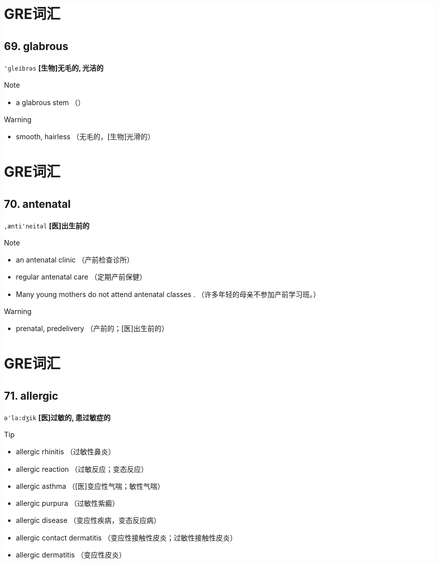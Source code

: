# GRE词汇

## 69. glabrous

`'ɡleibrəs`  **[生物]无毛的, 光洁的**

> [!NOTE]
>
> - a glabrous stem （）
>

> [!WARNING]
>
> - smooth, hairless （无毛的，[生物]光滑的）
>

# GRE词汇

## 70. antenatal

`,ænti'neitəl`  **[医]出生前的**

> [!NOTE]
>
> - an antenatal clinic （产前检查诊所）
>
> - regular antenatal care （定期产前保健）
>
> - Many young mothers do not attend antenatal classes . （许多年轻的母亲不参加产前学习班。）
>

> [!WARNING]
>
> - prenatal, predelivery （产前的；[医]出生前的）
>

# GRE词汇

## 71. allergic

`ə'lə:dʒik`  **[医]过敏的, 患过敏症的**

> [!TIP]
>
> - allergic rhinitis （过敏性鼻炎）
>
> - allergic reaction （过敏反应；变态反应）
>
> - allergic asthma （[医]变应性气喘；敏性气喘）
>
> - allergic purpura （过敏性紫癜）
>
> - allergic disease （变应性疾病，变态反应病）
>
> - allergic contact dermatitis （变应性接触性皮炎；过敏性接触性皮炎）
>
> - allergic dermatitis （变应性皮炎）
>
